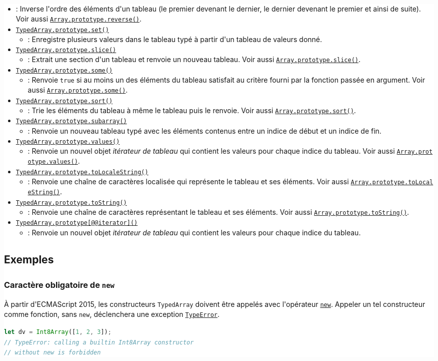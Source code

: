   - : Inverse l'ordre des éléments d'un tableau (le premier devenant le dernier, le dernier devenant le premier et ainsi de suite). Voir aussi [`Array.prototype.reverse()`](/fr/docs/Web/JavaScript/Reference/Global_Objects/Array/reverse).
- [`TypedArray.prototype.set()`](/fr/docs/Web/JavaScript/Reference/Global_Objects/TypedArray/set)
  - : Enregistre plusieurs valeurs dans le tableau typé à partir d'un tableau de valeurs donné.
- [`TypedArray.prototype.slice()`](/fr/docs/Web/JavaScript/Reference/Global_Objects/TypedArray/slice)
  - : Extrait une section d'un tableau et renvoie un nouveau tableau. Voir aussi [`Array.prototype.slice()`](/fr/docs/Web/JavaScript/Reference/Global_Objects/Array/slice).
- [`TypedArray.prototype.some()`](/fr/docs/Web/JavaScript/Reference/Global_Objects/TypedArray/some)
  - : Renvoie `true` si au moins un des éléments du tableau satisfait au critère fourni par la fonction passée en argument. Voir aussi [`Array.prototype.some()`](/fr/docs/Web/JavaScript/Reference/Global_Objects/Array/some).
- [`TypedArray.prototype.sort()`](/fr/docs/Web/JavaScript/Reference/Global_Objects/TypedArray/sort)
  - : Trie les éléments du tableau à même le tableau puis le renvoie. Voir aussi [`Array.prototype.sort()`](/fr/docs/Web/JavaScript/Reference/Global_Objects/Array/sort).
- [`TypedArray.prototype.subarray()`](/fr/docs/Web/JavaScript/Reference/Global_Objects/TypedArray/subarray)
  - : Renvoie un nouveau tableau typé avec les éléments contenus entre un indice de début et un indice de fin.
- [`TypedArray.prototype.values()`](/fr/docs/Web/JavaScript/Reference/Global_Objects/TypedArray/values)
  - : Renvoie un nouvel objet _itérateur de tableau_ qui contient les valeurs pour chaque indice du tableau. Voir aussi [`Array.prototype.values()`](/fr/docs/Web/JavaScript/Reference/Global_Objects/Array/values).
- [`TypedArray.prototype.toLocaleString()`](/fr/docs/Web/JavaScript/Reference/Global_Objects/TypedArray/toLocaleString)
  - : Renvoie une chaîne de caractères localisée qui représente le tableau et ses éléments. Voir aussi [`Array.prototype.toLocaleString()`](/fr/docs/Web/JavaScript/Reference/Global_Objects/Array/toLocaleString).
- [`TypedArray.prototype.toString()`](/fr/docs/Web/JavaScript/Reference/Global_Objects/TypedArray/toString)
  - : Renvoie une chaîne de caractères représentant le tableau et ses éléments. Voir aussi [`Array.prototype.toString()`](/fr/docs/Web/JavaScript/Reference/Global_Objects/Array/toString).
- [`TypedArray.prototype[@@iterator]()`](/fr/docs/Web/JavaScript/Reference/Global_Objects/TypedArray/@@iterator)
  - : Renvoie un nouvel objet _itérateur de tableau_ qui contient les valeurs pour chaque indice du tableau.

## Exemples

### Caractère obligatoire de `new`

À partir d'ECMAScript 2015, les constructeurs `TypedArray` doivent être appelés avec l'opérateur [`new`](/fr/docs/Web/JavaScript/Reference/Operators/new). Appeler un tel constructeur comme fonction, sans `new`, déclenchera une exception [`TypeError`](/fr/docs/Web/JavaScript/Reference/Global_Objects/TypeError).

```js example-bad
let dv = Int8Array([1, 2, 3]);
// TypeError: calling a builtin Int8Array constructor
// without new is forbidden
```
